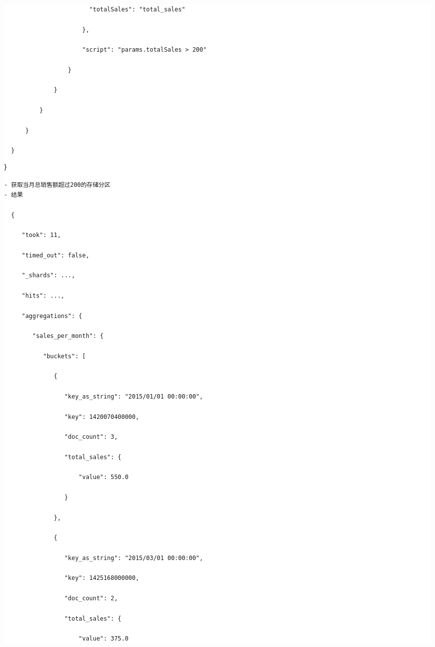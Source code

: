                             "totalSales": "total_sales"

                          },

                          "script": "params.totalSales > 200"

                      }

                  }

              }

          }

      }

  }

	- 获取当月总销售额超过200的存储分区
	- 结果

	  {

	     "took": 11,

	     "timed_out": false,

	     "_shards": ...,

	     "hits": ...,

	     "aggregations": {

	        "sales_per_month": {

	           "buckets": [

	              {

	                 "key_as_string": "2015/01/01 00:00:00",

	                 "key": 1420070400000,

	                 "doc_count": 3,

	                 "total_sales": {

	                     "value": 550.0

	                 }

	              },

	              {

	                 "key_as_string": "2015/03/01 00:00:00",

	                 "key": 1425168000000,

	                 "doc_count": 2,

	                 "total_sales": {

	                     "value": 375.0

